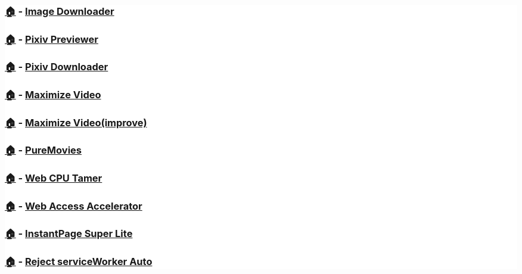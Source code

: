 ### [:house:](https://greasyfork.org/en/scripts/419894-image-downloader) - [Image Downloader](https://raw.githubusercontent.com/king1x32/compiledUserscripts/release/release/Image20Downloader.user.js)

### [:house:](https://greasyfork.org/en/scripts/30766-pixiv-previewer) - [Pixiv Previewer](https://raw.githubusercontent.com/king1x32/compiledUserscripts/release/release/Pixiv20Previewer.user.js)

### [:house:](https://greasyfork.org/en/scripts/432150-pixiv-downloader) - [Pixiv Downloader](https://raw.githubusercontent.com/king1x32/compiledUserscripts/release/release/Pixiv20Downloader.user.js)

### [:house:](https://greasyfork.org/vi/scripts/4870-maximize-video) - [Maximize Video](https://raw.githubusercontent.com/king1x32/compiledUserscripts/release/release/Maximize20Video.user.js)

### [:house:](https://greasyfork.org/en/scripts/495077-maximize-video-improve) - [Maximize Video(improve)](https://raw.githubusercontent.com/king1x32/compiledUserscripts/release/release/Maximize20Video28improve29.user.js)

### [:house:](https://github.com/Hth4nh/PureMovies) - [PureMovies](https://raw.githubusercontent.com/king1x32/compiledUserscripts/release/release/puremovies.user.js)

### [:house:](https://greasyfork.org/en/scripts/531874-web-cpu-tamer) - [Web CPU Tamer](https://raw.githubusercontent.com/king1x32/compiledUserscripts/release/release/Web20CPU20Tamer.user.js)

### [:house:](https://greasyfork.org/en/scripts/455853-%E7%BD%91%E9%A1%B5%E8%AE%BF%E9%97%AE%E5%8A%A0%E9%80%9F%E5%99%A8) - [Web Access Accelerator](https://raw.githubusercontent.com/king1x32/compiledUserscripts/release/release/E7BD91E9A1B5E8AEBFE997AEE58AA0E9809FE599A8.user.js)

### [:house:](https://greasyfork.org/en/scripts/483622-instantpage-super-lite) - [InstantPage Super Lite](https://raw.githubusercontent.com/king1x32/compiledUserscripts/release/release/InstantPage20Super20Lite.user.js)

### [:house:](https://greasyfork.org/en/scripts/482724-reject-serviceworker-auto) - [Reject serviceWorker Auto](https://raw.githubusercontent.com/king1x32/compiledUserscripts/release/release/Reject20serviceWorker20Auto.user.js)
